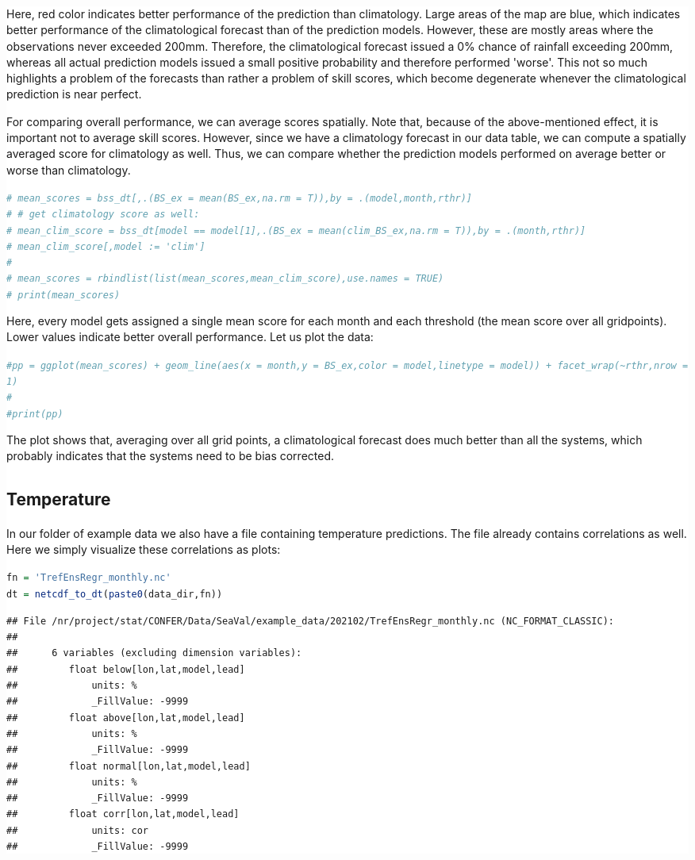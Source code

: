 Here, red color indicates better performance of the prediction than climatology. Large areas of the map are blue, which indicates better performance of the climatological forecast than of the prediction models. However, these are mostly areas where the observations never exceeded 200mm. Therefore, the climatological forecast issued a 0% chance of rainfall exceeding 200mm, whereas all actual prediction models issued a small positive probability and therefore performed 'worse'. This not so much highlights a problem of the forecasts than rather a problem of skill scores, which become degenerate whenever the climatological prediction is near perfect.

For comparing overall performance, we can average scores spatially. Note that, because of the above-mentioned effect, it is important not to average skill scores. However, since we have a climatology forecast in our data table, we can compute a spatially averaged score for climatology as well. Thus, we can compare whether the prediction models performed on average better or worse than climatology.


```r
# mean_scores = bss_dt[,.(BS_ex = mean(BS_ex,na.rm = T)),by = .(model,month,rthr)]
# # get climatology score as well:
# mean_clim_score = bss_dt[model == model[1],.(BS_ex = mean(clim_BS_ex,na.rm = T)),by = .(month,rthr)]
# mean_clim_score[,model := 'clim']
# 
# mean_scores = rbindlist(list(mean_scores,mean_clim_score),use.names = TRUE)
# print(mean_scores)
```

Here, every model gets assigned a single mean score for each month and each threshold (the mean score over all gridpoints). Lower values indicate better overall performance. Let us plot the data:


```r
#pp = ggplot(mean_scores) + geom_line(aes(x = month,y = BS_ex,color = model,linetype = model)) + facet_wrap(~rthr,nrow = 1)
#
#print(pp)
```

The plot shows that, averaging over all grid points, a climatological forecast does much better than all the systems, which probably indicates that the systems need to be bias corrected.


## Temperature

In our folder of example data we also have a file containing temperature predictions.
The file already contains correlations as well. Here we simply visualize these correlations as plots:


```r
fn = 'TrefEnsRegr_monthly.nc'
dt = netcdf_to_dt(paste0(data_dir,fn))
```

```
## File /nr/project/stat/CONFER/Data/SeaVal/example_data/202102/TrefEnsRegr_monthly.nc (NC_FORMAT_CLASSIC):
## 
##      6 variables (excluding dimension variables):
##         float below[lon,lat,model,lead]   
##             units: %
##             _FillValue: -9999
##         float above[lon,lat,model,lead]   
##             units: %
##             _FillValue: -9999
##         float normal[lon,lat,model,lead]   
##             units: %
##             _FillValue: -9999
##         float corr[lon,lat,model,lead]   
##             units: cor
##             _FillValue: -9999
```